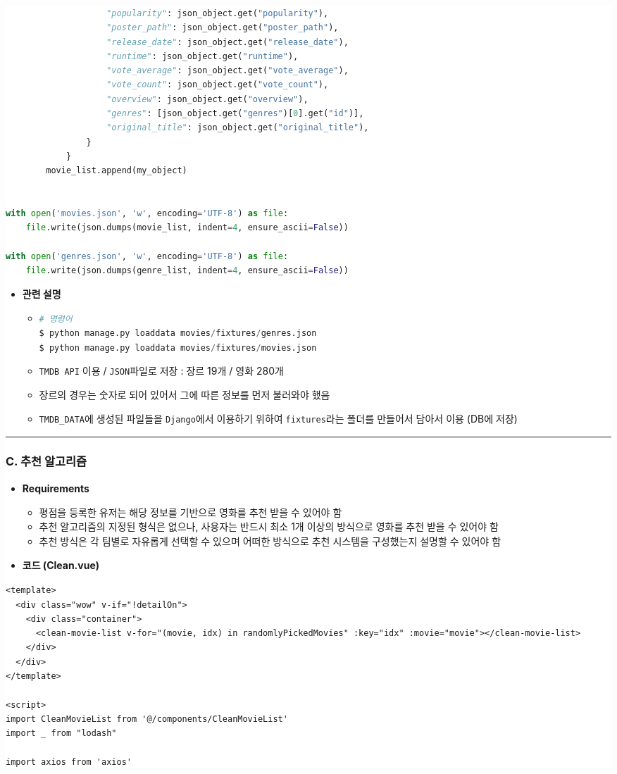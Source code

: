 ```python
                    "popularity": json_object.get("popularity"),
                    "poster_path": json_object.get("poster_path"),
                    "release_date": json_object.get("release_date"),
                    "runtime": json_object.get("runtime"),
                    "vote_average": json_object.get("vote_average"),
                    "vote_count": json_object.get("vote_count"),
                    "overview": json_object.get("overview"),
                    "genres": [json_object.get("genres")[0].get("id")],
                    "original_title": json_object.get("original_title"),
                }  
            }
        movie_list.append(my_object)
        

with open('movies.json', 'w', encoding='UTF-8') as file:
    file.write(json.dumps(movie_list, indent=4, ensure_ascii=False))

with open('genres.json', 'w', encoding='UTF-8') as file:
    file.write(json.dumps(genre_list, indent=4, ensure_ascii=False))
```



* **관련 설명**

  * ```python
    # 명령어
    $ python manage.py loaddata movies/fixtures/genres.json
    $ python manage.py loaddata movies/fixtures/movies.json
    ```

  * `TMDB API` 이용 / `JSON`파일로 저장 : 장르 19개 / 영화 280개

  * 장르의 경우는 숫자로 되어 있어서 그에 따른 정보를 먼저 불러와야 했음

  * `TMDB_DATA`에 생성된 파일들을 `Django`에서 이용하기 위하여 `fixtures`라는 폴더를 만들어서 담아서 이용 (DB에 저장)




---

### C. 추천 알고리즘

- **Requirements**
  - 평점을 등록한 유저는 해당 정보를 기반으로 영화를 추천 받을 수 있어야 함
  - 추천 알고리즘의 지정된 형식은 없으나, 사용자는 반드시 최소 1개 이상의 방식으로 영화를 추천 받을 수 있어야 함
  - 추천 방식은 각 팀별로 자유롭게 선택할 수 있으며 어떠한 방식으로 추천 시스템을 구성했는지 설명할 수 있어야 함



- **코드 (Clean.vue)**

```vue
<template>
  <div class="wow" v-if="!detailOn">
    <div class="container">
      <clean-movie-list v-for="(movie, idx) in randomlyPickedMovies" :key="idx" :movie="movie"></clean-movie-list>
    </div>
  </div>
</template>
  
<script>
import CleanMovieList from '@/components/CleanMovieList'
import _ from "lodash"

import axios from 'axios'
```